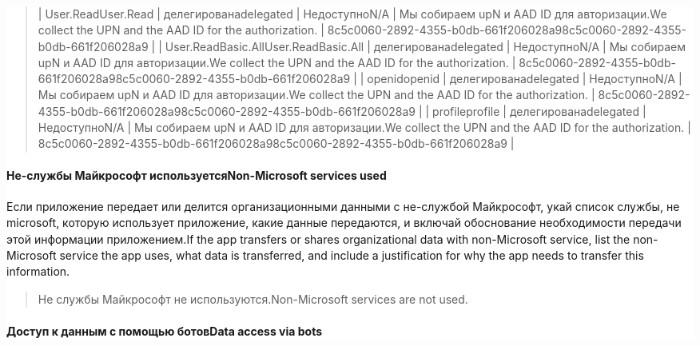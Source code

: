 >| <span data-ttu-id="1f0e6-131">User.Read</span><span class="sxs-lookup"><span data-stu-id="1f0e6-131">User.Read</span></span> | <span data-ttu-id="1f0e6-132">делегирована</span><span class="sxs-lookup"><span data-stu-id="1f0e6-132">delegated</span></span> | <span data-ttu-id="1f0e6-133">Недоступно</span><span class="sxs-lookup"><span data-stu-id="1f0e6-133">N/A</span></span> | <span data-ttu-id="1f0e6-134">Мы собираем upN и AAD ID для авторизации.</span><span class="sxs-lookup"><span data-stu-id="1f0e6-134">We collect the UPN and the AAD ID for the authorization.</span></span> | <span data-ttu-id="1f0e6-135">8c5c0060-2892-4355-b0db-661f206028a9</span><span class="sxs-lookup"><span data-stu-id="1f0e6-135">8c5c0060-2892-4355-b0db-661f206028a9</span></span> |
>| <span data-ttu-id="1f0e6-136">User.ReadBasic.All</span><span class="sxs-lookup"><span data-stu-id="1f0e6-136">User.ReadBasic.All</span></span> | <span data-ttu-id="1f0e6-137">делегирована</span><span class="sxs-lookup"><span data-stu-id="1f0e6-137">delegated</span></span> | <span data-ttu-id="1f0e6-138">Недоступно</span><span class="sxs-lookup"><span data-stu-id="1f0e6-138">N/A</span></span> | <span data-ttu-id="1f0e6-139">Мы собираем upN и AAD ID для авторизации.</span><span class="sxs-lookup"><span data-stu-id="1f0e6-139">We collect the UPN and the AAD ID for the authorization.</span></span> | <span data-ttu-id="1f0e6-140">8c5c0060-2892-4355-b0db-661f206028a9</span><span class="sxs-lookup"><span data-stu-id="1f0e6-140">8c5c0060-2892-4355-b0db-661f206028a9</span></span> |
>| <span data-ttu-id="1f0e6-141">openid</span><span class="sxs-lookup"><span data-stu-id="1f0e6-141">openid</span></span> | <span data-ttu-id="1f0e6-142">делегирована</span><span class="sxs-lookup"><span data-stu-id="1f0e6-142">delegated</span></span> | <span data-ttu-id="1f0e6-143">Недоступно</span><span class="sxs-lookup"><span data-stu-id="1f0e6-143">N/A</span></span> | <span data-ttu-id="1f0e6-144">Мы собираем upN и AAD ID для авторизации.</span><span class="sxs-lookup"><span data-stu-id="1f0e6-144">We collect the UPN and the AAD ID for the authorization.</span></span> | <span data-ttu-id="1f0e6-145">8c5c0060-2892-4355-b0db-661f206028a9</span><span class="sxs-lookup"><span data-stu-id="1f0e6-145">8c5c0060-2892-4355-b0db-661f206028a9</span></span> |
>| <span data-ttu-id="1f0e6-146">profile</span><span class="sxs-lookup"><span data-stu-id="1f0e6-146">profile</span></span> | <span data-ttu-id="1f0e6-147">делегирована</span><span class="sxs-lookup"><span data-stu-id="1f0e6-147">delegated</span></span> | <span data-ttu-id="1f0e6-148">Недоступно</span><span class="sxs-lookup"><span data-stu-id="1f0e6-148">N/A</span></span> | <span data-ttu-id="1f0e6-149">Мы собираем upN и AAD ID для авторизации.</span><span class="sxs-lookup"><span data-stu-id="1f0e6-149">We collect the UPN and the AAD ID for the authorization.</span></span> | <span data-ttu-id="1f0e6-150">8c5c0060-2892-4355-b0db-661f206028a9</span><span class="sxs-lookup"><span data-stu-id="1f0e6-150">8c5c0060-2892-4355-b0db-661f206028a9</span></span> |


#### <a name="non-microsoft-services-used"></a><span data-ttu-id="1f0e6-151">Не-службы Майкрософт используется</span><span class="sxs-lookup"><span data-stu-id="1f0e6-151">Non-Microsoft services used</span></span>

<span data-ttu-id="1f0e6-152">Если приложение передает или делится организационными данными с не-службой Майкрософт, укай список службы, не microsoft, которую использует приложение, какие данные передаются, и включай обоснование необходимости передачи этой информации приложением.</span><span class="sxs-lookup"><span data-stu-id="1f0e6-152">If the app transfers or shares organizational data with non-Microsoft service, list the non-Microsoft service the app uses, what data is transferred, and include a justification for why the app needs to transfer this information.</span></span>

><span data-ttu-id="1f0e6-153">Не службы Майкрософт не используются.</span><span class="sxs-lookup"><span data-stu-id="1f0e6-153">Non-Microsoft services are not used.</span></span>

#### <a name="data-access-via-bots"></a><span data-ttu-id="1f0e6-154">Доступ к данным с помощью ботов</span><span class="sxs-lookup"><span data-stu-id="1f0e6-154">Data access via bots</span></span>
